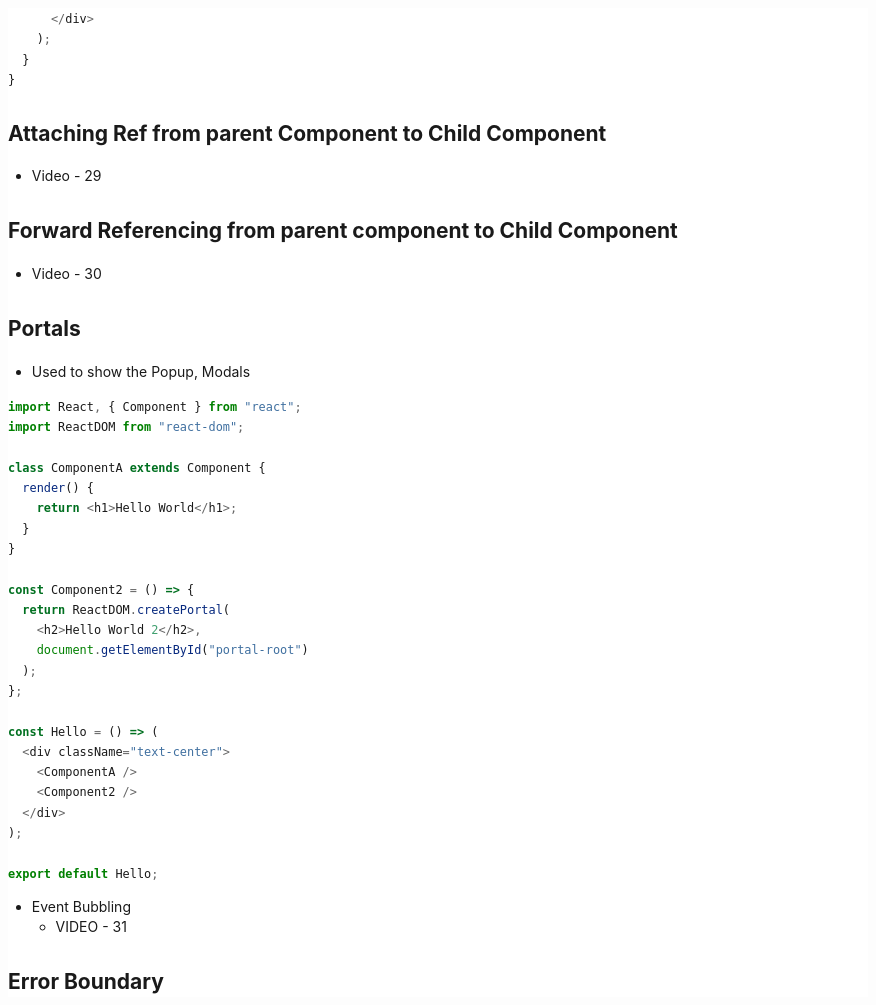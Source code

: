 ```js
      </div>
    );
  }
}
```

## Attaching Ref from parent Component to Child Component

- Video - 29

## Forward Referencing from parent component to Child Component

- Video - 30

## Portals

- Used to show the Popup, Modals

```js
import React, { Component } from "react";
import ReactDOM from "react-dom";

class ComponentA extends Component {
  render() {
    return <h1>Hello World</h1>;
  }
}

const Component2 = () => {
  return ReactDOM.createPortal(
    <h2>Hello World 2</h2>,
    document.getElementById("portal-root")
  );
};

const Hello = () => (
  <div className="text-center">
    <ComponentA />
    <Component2 />
  </div>
);

export default Hello;
```

- Event Bubbling
  - VIDEO - 31

## Error Boundary
